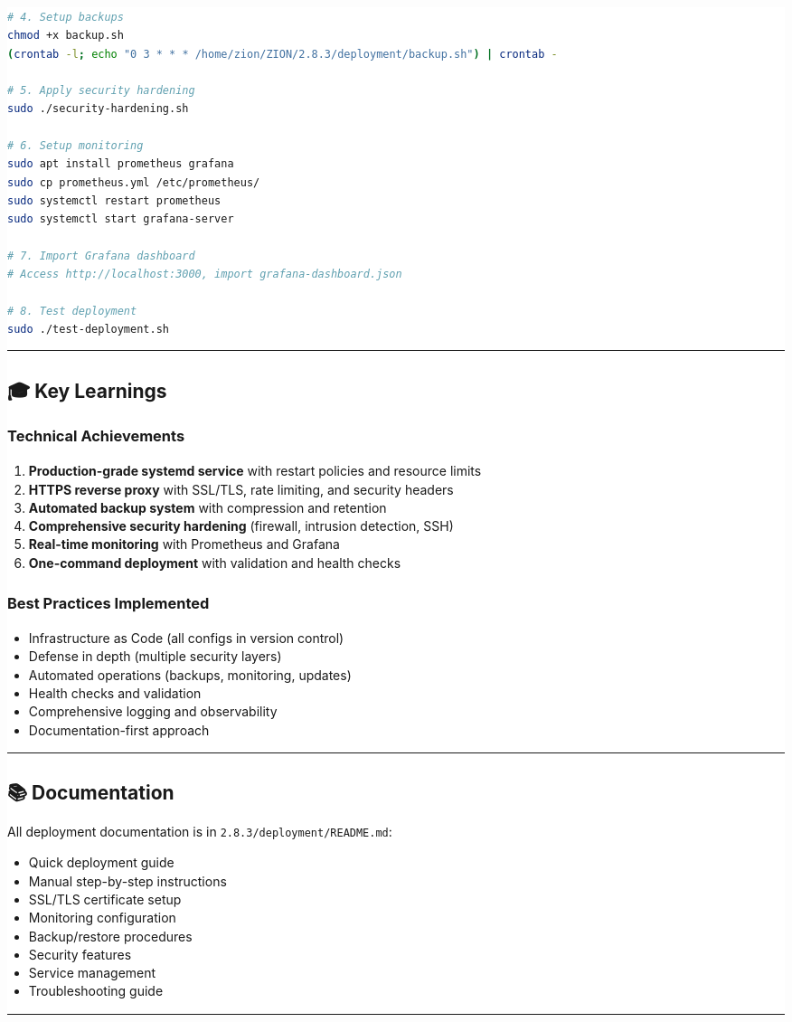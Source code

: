 ```bash
# 4. Setup backups
chmod +x backup.sh
(crontab -l; echo "0 3 * * * /home/zion/ZION/2.8.3/deployment/backup.sh") | crontab -

# 5. Apply security hardening
sudo ./security-hardening.sh

# 6. Setup monitoring
sudo apt install prometheus grafana
sudo cp prometheus.yml /etc/prometheus/
sudo systemctl restart prometheus
sudo systemctl start grafana-server

# 7. Import Grafana dashboard
# Access http://localhost:3000, import grafana-dashboard.json

# 8. Test deployment
sudo ./test-deployment.sh
```

---

## 🎓 Key Learnings

### Technical Achievements
1. **Production-grade systemd service** with restart policies and resource limits
2. **HTTPS reverse proxy** with SSL/TLS, rate limiting, and security headers
3. **Automated backup system** with compression and retention
4. **Comprehensive security hardening** (firewall, intrusion detection, SSH)
5. **Real-time monitoring** with Prometheus and Grafana
6. **One-command deployment** with validation and health checks

### Best Practices Implemented
- Infrastructure as Code (all configs in version control)
- Defense in depth (multiple security layers)
- Automated operations (backups, monitoring, updates)
- Health checks and validation
- Comprehensive logging and observability
- Documentation-first approach

---

## 📚 Documentation

All deployment documentation is in `2.8.3/deployment/README.md`:

- Quick deployment guide
- Manual step-by-step instructions
- SSL/TLS certificate setup
- Monitoring configuration
- Backup/restore procedures
- Security features
- Service management
- Troubleshooting guide

---